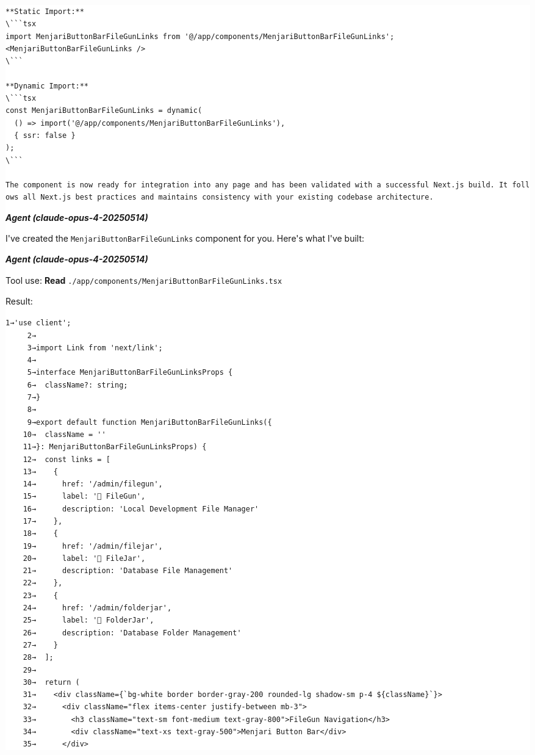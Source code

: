 ```
**Static Import:**
\```tsx
import MenjariButtonBarFileGunLinks from '@/app/components/MenjariButtonBarFileGunLinks';
<MenjariButtonBarFileGunLinks />
\```

**Dynamic Import:**
\```tsx
const MenjariButtonBarFileGunLinks = dynamic(
  () => import('@/app/components/MenjariButtonBarFileGunLinks'),
  { ssr: false }
);
\```

The component is now ready for integration into any page and has been validated with a successful Next.js build. It follows all Next.js best practices and maintains consistency with your existing codebase architecture.
```

_**Agent (claude-opus-4-20250514)**_

I've created the `MenjariButtonBarFileGunLinks` component for you. Here's what I've built:

_**Agent (claude-opus-4-20250514)**_

Tool use: **Read** `./app/components/MenjariButtonBarFileGunLinks.tsx`

Result:

```
1→'use client';
     2→
     3→import Link from 'next/link';
     4→
     5→interface MenjariButtonBarFileGunLinksProps {
     6→  className?: string;
     7→}
     8→
     9→export default function MenjariButtonBarFileGunLinks({ 
    10→  className = '' 
    11→}: MenjariButtonBarFileGunLinksProps) {
    12→  const links = [
    13→    {
    14→      href: '/admin/filegun',
    15→      label: '🔫 FileGun',
    16→      description: 'Local Development File Manager'
    17→    },
    18→    {
    19→      href: '/admin/filejar',
    20→      label: '📄 FileJar',
    21→      description: 'Database File Management'
    22→    },
    23→    {
    24→      href: '/admin/folderjar',
    25→      label: '📁 FolderJar',
    26→      description: 'Database Folder Management'
    27→    }
    28→  ];
    29→
    30→  return (
    31→    <div className={`bg-white border border-gray-200 rounded-lg shadow-sm p-4 ${className}`}>
    32→      <div className="flex items-center justify-between mb-3">
    33→        <h3 className="text-sm font-medium text-gray-800">FileGun Navigation</h3>
    34→        <div className="text-xs text-gray-500">Menjari Button Bar</div>
    35→      </div>
```